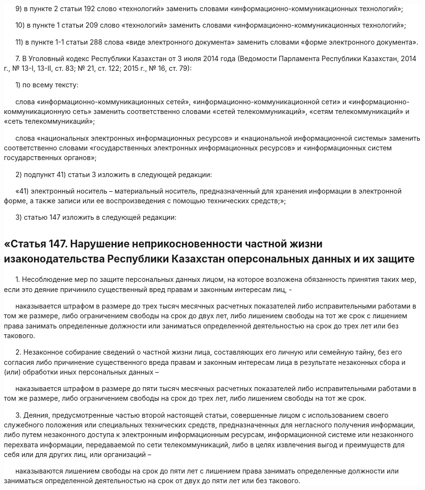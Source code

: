       9) в пункте 2 статьи 192 слово «технологий» заменить словами «информационно-коммуникационных технологий»;

      10) в пункте 1 статьи 209 слово «технологий» заменить словами «информационно-коммуникационных технологий»;

      11) в пункте 1-1 статьи 288 слова «виде электронного документа» заменить словами «форме электронного документа».

      7. В Уголовный кодекс Республики Казахстан от 3 июля 2014 года (Ведомости Парламента Республики Казахстан, 2014 г., № 13-I, 13-II, ст. 83; № 21, ст. 122; 2015 г., № 16, ст. 79):

      1) по всему тексту:

      слова «информационно-коммуникационных сетей», «информационно-коммуникационной сети» и «информационно-коммуникационную сеть» заменить соответственно словами «сетей телекоммуникаций», «сетям телекоммуникаций» и «сеть телекоммуникаций»;

      слова «национальных электронных информационных ресурсов» и «национальной информационной системы» заменить соответственно словами «государственных электронных информационных ресурсов» и «информационных систем государственных органов»;

      2) подпункт 41) статьи 3 изложить в следующей редакции:

      «41) электронный носитель – материальный носитель, предназначенный для хранения информации в электронной форме, а также записи или ее воспроизведения с помощью технических средств;»;

      3) статью 147 изложить в следующей редакции:

## «Статья 147. Нарушение неприкосновенности частной жизни изаконодательства Республики Казахстан оперсональных данных и их защите

      1. Несоблюдение мер по защите персональных данных лицом, на которое возложена обязанность принятия таких мер, если это деяние причинило существенный вред правам и законным интересам лиц, -

      наказывается штрафом в размере до трех тысяч месячных расчетных показателей либо исправительными работами в том же размере, либо ограничением свободы на срок до двух лет, либо лишением свободы на тот же срок с лишением права занимать определенные должности или заниматься определенной деятельностью на срок до трех лет или без такового.

      2. Незаконное собирание сведений о частной жизни лица, составляющих его личную или семейную тайну, без его согласия либо причинение существенного вреда правам и законным интересам лица в результате незаконных сбора и (или) обработки иных персональных данных –

      наказывается штрафом в размере до пяти тысяч месячных расчетных показателей либо исправительными работами в том же размере, либо ограничением свободы на срок до трех лет, либо лишением свободы на тот же срок.

      3. Деяния, предусмотренные частью второй настоящей статьи, совершенные лицом с использованием своего служебного положения или специальных технических средств, предназначенных для негласного получения информации, либо путем незаконного доступа к электронным информационным ресурсам, информационной системе или незаконного перехвата информации, передаваемой по сети телекоммуникаций, либо в целях извлечения выгод и преимуществ для себя или для других лиц, или организаций –

      наказываются лишением свободы на срок до пяти лет с лишением права занимать определенные должности или заниматься определенной деятельностью на срок от двух до пяти лет или без такового.
